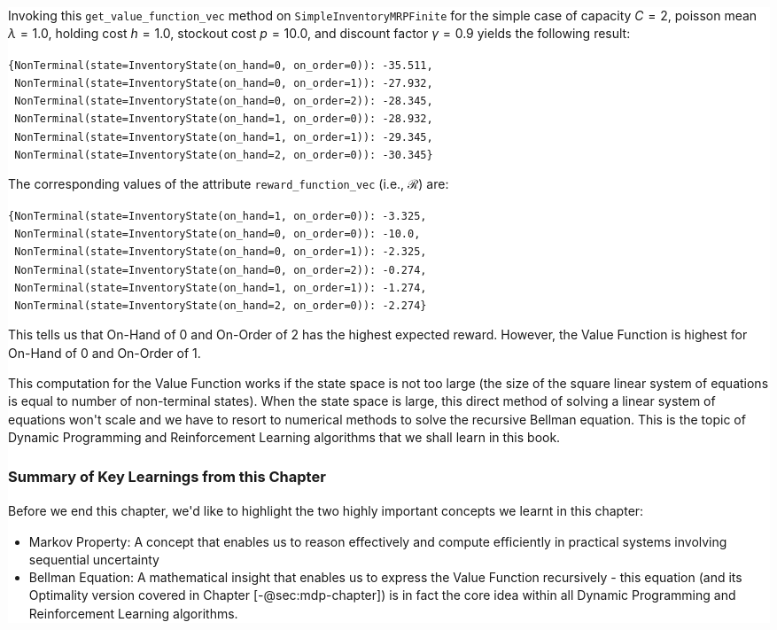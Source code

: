 Invoking this `get_value_function_vec` method on `SimpleInventoryMRPFinite` for the simple case of capacity $C=2$, poisson mean $\lambda = 1.0$, holding cost $h=1.0$, stockout cost $p=10.0$, and discount factor $\gamma=0.9$ yields the following result:

```
{NonTerminal(state=InventoryState(on_hand=0, on_order=0)): -35.511,
 NonTerminal(state=InventoryState(on_hand=0, on_order=1)): -27.932,
 NonTerminal(state=InventoryState(on_hand=0, on_order=2)): -28.345,
 NonTerminal(state=InventoryState(on_hand=1, on_order=0)): -28.932,
 NonTerminal(state=InventoryState(on_hand=1, on_order=1)): -29.345,
 NonTerminal(state=InventoryState(on_hand=2, on_order=0)): -30.345}
 ```

The corresponding values of the attribute `reward_function_vec` (i.e., $\mathcal{R}$) are:

```
{NonTerminal(state=InventoryState(on_hand=1, on_order=0)): -3.325,
 NonTerminal(state=InventoryState(on_hand=0, on_order=0)): -10.0,
 NonTerminal(state=InventoryState(on_hand=0, on_order=1)): -2.325,
 NonTerminal(state=InventoryState(on_hand=0, on_order=2)): -0.274,
 NonTerminal(state=InventoryState(on_hand=1, on_order=1)): -1.274,
 NonTerminal(state=InventoryState(on_hand=2, on_order=0)): -2.274}  
```

This tells us that On-Hand of 0 and On-Order of 2 has the highest expected reward. However, the Value Function is highest for On-Hand of 0 and On-Order of 1.

This computation for the Value Function works if the state space is not too large (the size of the square linear system of equations is equal to number of non-terminal states). When the state space is large, this direct method of solving a linear system of equations won't scale and we have to resort to numerical methods to solve the recursive Bellman equation. This is the topic of Dynamic Programming and Reinforcement Learning algorithms that we shall learn in this book. 

### Summary of Key Learnings from this Chapter

Before we end this chapter, we'd like to highlight the two highly important concepts we learnt in this chapter:

* Markov Property: A concept that enables us to reason effectively and compute efficiently in practical systems involving sequential uncertainty
* Bellman Equation: A mathematical insight that enables us to express the Value Function recursively - this equation (and its Optimality version covered in Chapter [-@sec:mdp-chapter]) is in fact the core idea within all Dynamic Programming and Reinforcement Learning algorithms.


[stock_price_simulations.py]: https://github.com/TikhonJelvis/RL-book/blob/master/rl/chapter2/stock_price_simulations.py